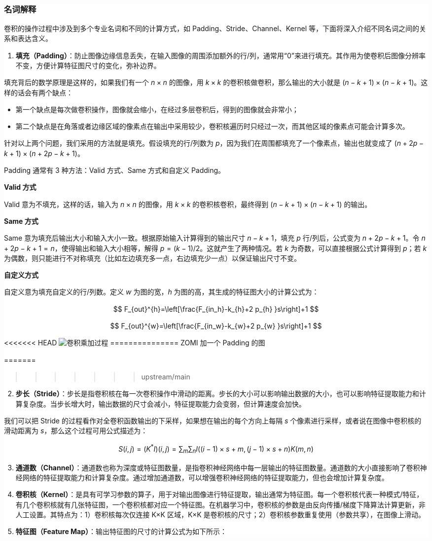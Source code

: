 ### 名词解释

卷积的操作过程中涉及到多个专业名词和不同的计算方式，如 Padding、Stride、Channel、Kernel 等，下面将深入介绍不同名词之间的关系和表达含义。

1. **填充（Padding）**：防止图像边缘信息丢失，在输入图像的周围添加额外的行/列，通常用“0”来进行填充。其作用为使卷积后图像分辨率不变，方便计算特征图尺寸的变化，弥补边界。

填充背后的数学原理是这样的，如果我们有一个 $n×n$ 的图像，用 $k×k$ 的卷积核做卷积，那么输出的大小就是 $(n-k+1)×(n-k+1)$。这样的话会有两个缺点：

  - 第一个缺点是每次做卷积操作，图像就会缩小，在经过多层卷积后，得到的图像就会非常小；

  - 第二个缺点是在角落或者边缘区域的像素点在输出中采用较少，卷积核遍历时只经过一次，而其他区域的像素点可能会计算多次。

针对以上两个问题，我们采用的方法就是填充。假设填充的行/列数为 $p$，因为我们在周围都填充了一个像素点，输出也就变成了 $(n+2p-k+1)×(n+2p-k+1)$。

Padding 通常有 3 种方法：Valid 方式、Same 方式和自定义 Padding。

**Valid 方式**

Valid 意为不填充，这样的话，输入为 $n×n$ 的图像，用 $k×k$ 的卷积核卷积，最终得到 $(n-k+1)×(n-k+1)$ 的输出。

**Same 方式**

Same 意为填充后输出大小和输入大小一致。根据原始输入计算得到的输出尺寸 $n-k+1$，填充 $p$ 行/列后，公式变为 $n+2p-k+1$。令 $n+2p-k+1=n$，使得输出和输入大小相等，解得 $p=(k-1)/2$。这就产生了两种情况。若 $k$ 为奇数，可以直接根据公式计算得到 $p$；若 $k$ 为偶数，则只能进行不对称填充（比如左边填充多一点，右边填充少一点）以保证输出尺寸不变。

**自定义方式**

自定义意为填充自定义的行/列数。定义 $w$ 为图的宽，$h$ 为图的高，其生成的特征图大小的计算公式为：

$$
F_{out}^{h}=\left[\frac{F_{in_h}-k_{h}+2 p_{h} }s\right]+1
$$

$$
F_{out}^{w}=\left[\frac{F_{in_w}-k_{w}+2 p_{w} }s\right]+1
$$

<<<<<<< HEAD
![卷积乘加过程](images/02Conv10.png) 
=============== ZOMI 加一个 Padding 的图

=======
>>>>>>> upstream/main
2. **步长（Stride）**：步长是指卷积核在每一次卷积操作中滑动的距离。步长的大小可以影响输出数据的大小，也可以影响特征提取能力和计算复杂度。当步长增大时，输出数据的尺寸会减小，特征提取能力会变弱，但计算速度会加快。

我们可以把 Stride 的过程看作对全卷积函数输出的下采样，如果想在输出的每个方向上每隔 $s$ 个像素进行采样，或者说在图像中卷积核的滑动距离为 $s$，那么这个过程可用公式描述为：

$$
S(i,j)=(K^{*}I)(i,j)=\sum_{m}\sum_{n}I((i-1)×s+m,(j-1)×s+n)K(m,n)
$$

3. **通道数（Channel）**：通道数也称为深度或特征图数量，是指卷积神经网络中每一层输出的特征图数量。通道数的大小直接影响了卷积神经网络的特征提取能力和计算复杂度。通过增加通道数，可以增强卷积神经网络的特征提取能力，但也会增加计算复杂度。

4. **卷积核（Kernel）**：是具有可学习参数的算子，用于对输出图像进行特征提取，输出通常为特征图。每一个卷积核代表一种模式/特征，有几个卷积核就有几张特征图，一个卷积核都对应一个特征图。在机器学习中，卷积核的参数是由反向传播/梯度下降算法计算更新，非人工设置。其特点为：1）卷积核每次仅连接 K×K 区域，K×K 是卷积核的尺寸；2）卷积核参数重复使用（参数共享），在图像上滑动。

5. **特征图（Feature Map）**：输出特征图的尺寸的计算公式为如下所示：
